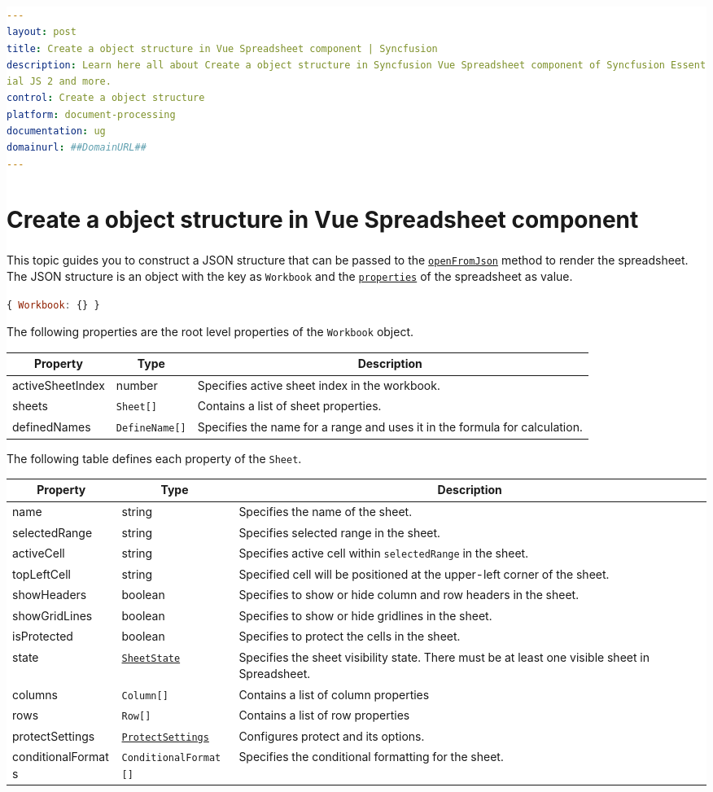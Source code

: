 ```yaml
---
layout: post
title: Create a object structure in Vue Spreadsheet component | Syncfusion
description: Learn here all about Create a object structure in Syncfusion Vue Spreadsheet component of Syncfusion Essential JS 2 and more.
control: Create a object structure 
platform: document-processing
documentation: ug
domainurl: ##DomainURL##
---
```


# Create a object structure in Vue Spreadsheet component

This topic guides you to construct a JSON structure that can be passed to the [`openFromJson`](https://ej2.syncfusion.com/vue/documentation/api/spreadsheet/#openfromjson) method to render the spreadsheet. The JSON structure is an object with the key as `Workbook` and the [`properties`](https://ej2.syncfusion.com/vue/documentation/api/spreadsheet#properties) of the spreadsheet as value.

```js
{ Workbook: {} }
```

The following properties are the root level properties of the `Workbook` object.

| Property | Type | Description |
|-------|-------|-------|
| activeSheetIndex | number | Specifies active sheet index in the workbook. |
| sheets | `Sheet[]` | Contains a list of sheet properties. |
| definedNames | `DefineName[]` | Specifies the name for a range and uses it in the formula for calculation. |

The following table defines each property of the `Sheet`.

| Property | Type | Description |
|-------|-------|-------|
| name | string | Specifies the name of the sheet. |
| selectedRange | string | Specifies selected range in the sheet. |
| activeCell | string | Specifies active cell within `selectedRange` in the sheet. |
| topLeftCell | string | Specified cell will be positioned at the upper-left corner of the sheet. |
| showHeaders | boolean | Specifies to show or hide column and row headers in the sheet. |
| showGridLines | boolean | Specifies to show or hide gridlines in the sheet. |
| isProtected | boolean | Specifies to protect the cells in the sheet. |
| state | [`SheetState`](../worksheet#sheet-visibility) | Specifies the sheet visibility state. There must be at least one visible sheet in Spreadsheet. |
| columns | `Column[]` | Contains a list of column properties |
| rows | `Row[]` | Contains a list of row properties |
| protectSettings | [`ProtectSettings`](../protect-sheet#protect-sheet) | Configures protect and its options. |
| conditionalFormats | `ConditionalFormat[]` | Specifies the conditional formatting for the sheet. |
